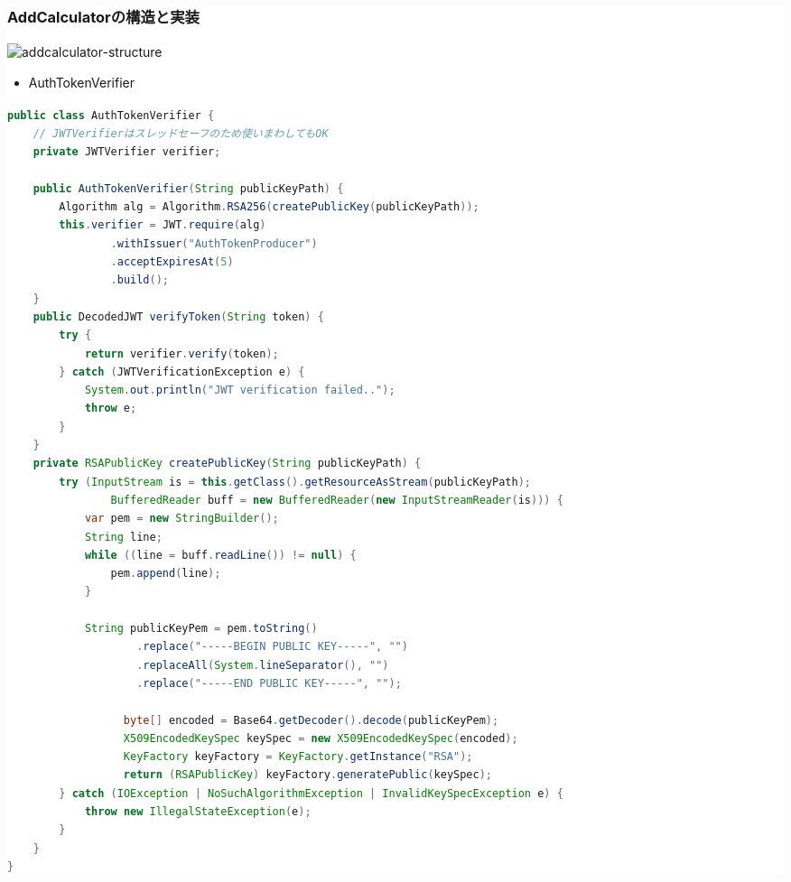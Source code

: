 ```java
```

### AddCalculatorの構造と実装
![addcalculator-structure](/img/blogs/2022/1231_rsa-addcalculator-structure.drawio.svg)

- AuthTokenVerifier
```java
public class AuthTokenVerifier {
    // JWTVerifierはスレッドセーフのため使いまわしてもOK
    private JWTVerifier verifier;

    public AuthTokenVerifier(String publicKeyPath) {
        Algorithm alg = Algorithm.RSA256(createPublicKey(publicKeyPath));
        this.verifier = JWT.require(alg)
                .withIssuer("AuthTokenProducer")
                .acceptExpiresAt(5)
                .build();
    }
    public DecodedJWT verifyToken(String token) {
        try {
            return verifier.verify(token);
        } catch (JWTVerificationException e) {
            System.out.println("JWT verification failed..");
            throw e;
        }
    }
    private RSAPublicKey createPublicKey(String publicKeyPath) {
        try (InputStream is = this.getClass().getResourceAsStream(publicKeyPath);
                BufferedReader buff = new BufferedReader(new InputStreamReader(is))) {
            var pem = new StringBuilder();
            String line;
            while ((line = buff.readLine()) != null) {
                pem.append(line);
            }

            String publicKeyPem = pem.toString()
                    .replace("-----BEGIN PUBLIC KEY-----", "")
                    .replaceAll(System.lineSeparator(), "")
                    .replace("-----END PUBLIC KEY-----", "");

                  byte[] encoded = Base64.getDecoder().decode(publicKeyPem);
                  X509EncodedKeySpec keySpec = new X509EncodedKeySpec(encoded);
                  KeyFactory keyFactory = KeyFactory.getInstance("RSA");
                  return (RSAPublicKey) keyFactory.generatePublic(keySpec);
        } catch (IOException | NoSuchAlgorithmException | InvalidKeySpecException e) {
            throw new IllegalStateException(e);
        }
    }
}
```
